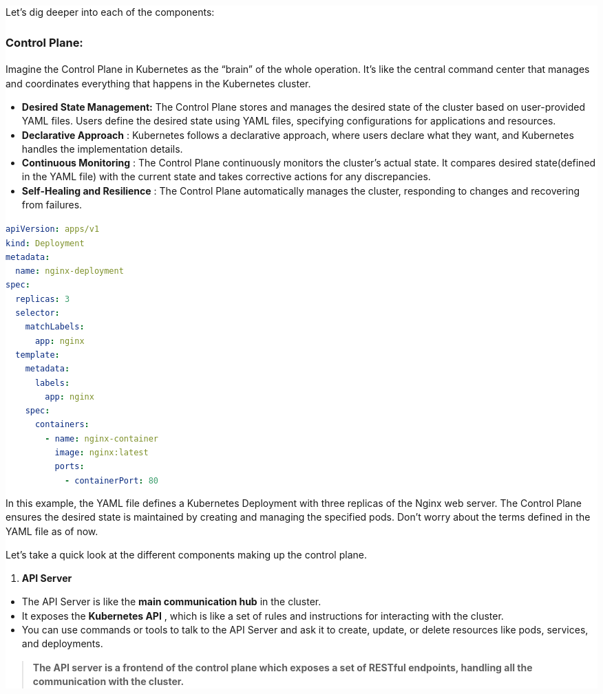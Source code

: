 Let’s dig deeper into each of the components:
### **Control Plane:**

Imagine the Control Plane in Kubernetes as the “brain” of the whole operation\. It’s like the central command center that manages and coordinates everything that happens in the Kubernetes cluster\.
- **Desired State Management:** The Control Plane stores and manages the desired state of the cluster based on user\-provided YAML files\. Users define the desired state using YAML files, specifying configurations for applications and resources\.
- **Declarative Approach** : Kubernetes follows a declarative approach, where users declare what they want, and Kubernetes handles the implementation details\.
- **Continuous Monitoring** : The Control Plane continuously monitors the cluster’s actual state\. It compares desired state\(defined in the YAML file\) with the current state and takes corrective actions for any discrepancies\.
- **Self\-Healing and Resilience** : The Control Plane automatically manages the cluster, responding to changes and recovering from failures\.

```yaml
apiVersion: apps/v1
kind: Deployment
metadata:
  name: nginx-deployment
spec:
  replicas: 3
  selector:
    matchLabels:
      app: nginx
  template:
    metadata:
      labels:
        app: nginx
    spec:
      containers:
        - name: nginx-container
          image: nginx:latest
          ports:
            - containerPort: 80
```

In this example, the YAML file defines a Kubernetes Deployment with three replicas of the Nginx web server\. The Control Plane ensures the desired state is maintained by creating and managing the specified pods\. Don’t worry about the terms defined in the YAML file as of now\.

Let’s take a quick look at the different components making up the control plane\.
1. **API Server**

- The API Server is like the **main communication hub** in the cluster\.
- It exposes the **Kubernetes API** , which is like a set of rules and instructions for interacting with the cluster\.
- You can use commands or tools to talk to the API Server and ask it to create, update, or delete resources like pods, services, and deployments\.



> **The API server is a frontend of the control plane which exposes a set of RESTful endpoints, handling all the communication with the cluster\.** 
